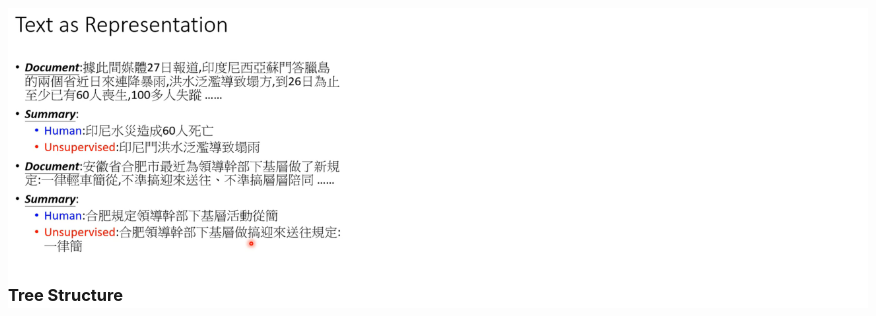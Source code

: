<img src="note_7.assets/image-20210921204235774.png" alt="image-20210921204235774" style="zoom:33%;" />

### Tree Structure
